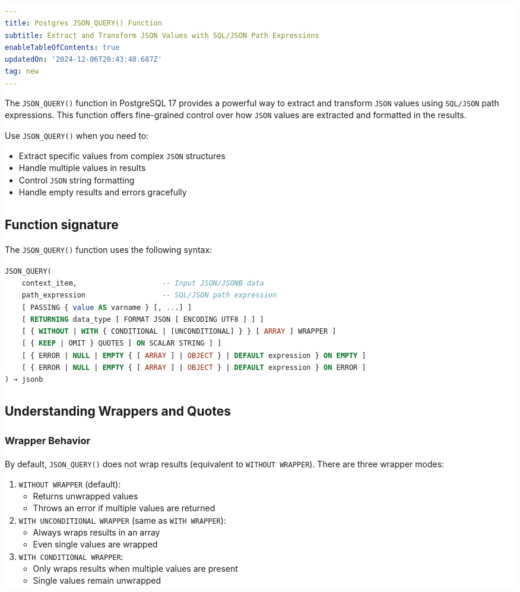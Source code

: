 ```yaml
---
title: Postgres JSON_QUERY() Function
subtitle: Extract and Transform JSON Values with SQL/JSON Path Expressions
enableTableOfContents: true
updatedOn: '2024-12-06T20:43:48.687Z'
tag: new
---
```


The `JSON_QUERY()` function in PostgreSQL 17 provides a powerful way to extract and transform `JSON` values using `SQL/JSON` path expressions. This function offers fine-grained control over how `JSON` values are extracted and formatted in the results.

Use `JSON_QUERY()` when you need to:

- Extract specific values from complex `JSON` structures
- Handle multiple values in results
- Control `JSON` string formatting
- Handle empty results and errors gracefully

<CTA />

## Function signature

The `JSON_QUERY()` function uses the following syntax:

```sql
JSON_QUERY(
    context_item,                    -- Input JSON/JSONB data
    path_expression                  -- SQL/JSON path expression
    [ PASSING { value AS varname } [, ...] ]
    [ RETURNING data_type [ FORMAT JSON [ ENCODING UTF8 ] ] ]
    [ { WITHOUT | WITH { CONDITIONAL | [UNCONDITIONAL] } } [ ARRAY ] WRAPPER ]
    [ { KEEP | OMIT } QUOTES [ ON SCALAR STRING ] ]
    [ { ERROR | NULL | EMPTY { [ ARRAY ] | OBJECT } | DEFAULT expression } ON EMPTY ]
    [ { ERROR | NULL | EMPTY { [ ARRAY ] | OBJECT } | DEFAULT expression } ON ERROR ]
) → jsonb
```

## Understanding Wrappers and Quotes

### Wrapper Behavior

By default, `JSON_QUERY()` does not wrap results (equivalent to `WITHOUT WRAPPER`). There are three wrapper modes:

1. `WITHOUT WRAPPER` (default):
   - Returns unwrapped values
   - Throws an error if multiple values are returned
2. `WITH UNCONDITIONAL WRAPPER` (same as `WITH WRAPPER`):
   - Always wraps results in an array
   - Even single values are wrapped
3. `WITH CONDITIONAL WRAPPER`:
   - Only wraps results when multiple values are present
   - Single values remain unwrapped

